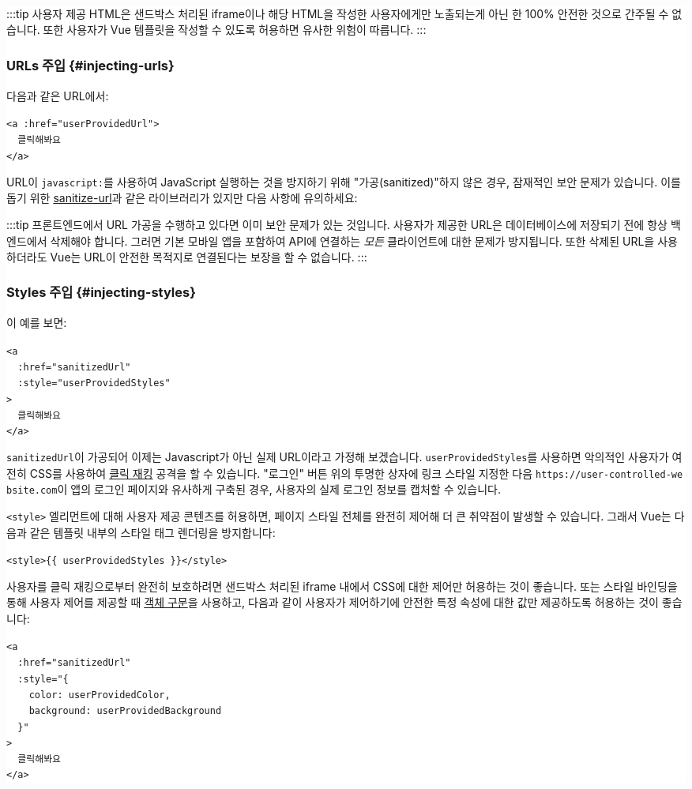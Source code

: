 :::tip
사용자 제공 HTML은 샌드박스 처리된 iframe이나 해당 HTML을 작성한 사용자에게만 노출되는게 아닌 한 100% 안전한 것으로 간주될 수 없습니다.
또한 사용자가 Vue 템플릿을 작성할 수 있도록 허용하면 유사한 위험이 따릅니다.
:::

### URLs 주입 {#injecting-urls}

다음과 같은 URL에서:

```vue-html
<a :href="userProvidedUrl">
  클릭해봐요
</a>
```

URL이 `javascript:`를 사용하여 JavaScript 실행하는 것을 방지하기 위해 "가공(sanitized)"하지 않은 경우, 잠재적인 보안 문제가 있습니다.
이를 돕기 위한 [sanitize-url](https://www.npmjs.com/package/@braintree/sanitize-url)과 같은 라이브러리가 있지만 다음 사항에 유의하세요:

:::tip
프론트엔드에서 URL 가공을 수행하고 있다면 이미 보안 문제가 있는 것입니다.
사용자가 제공한 URL은 데이터베이스에 저장되기 전에 항상 백엔드에서 삭제해야 합니다.
그러면 기본 모바일 앱을 포함하여 API에 연결하는 _모든_ 클라이언트에 대한 문제가 방지됩니다.
또한 삭제된 URL을 사용하더라도 Vue는 URL이 안전한 목적지로 연결된다는 보장을 할 수 없습니다.
:::

### Styles 주입 {#injecting-styles}

이 예를 보면:

```vue-html
<a
  :href="sanitizedUrl"
  :style="userProvidedStyles"
>
  클릭해봐요
</a>
```

`sanitizedUrl`이 가공되어 이제는 Javascript가 아닌 실제 URL이라고 가정해 보겠습니다.
`userProvidedStyles`를 사용하면 악의적인 사용자가 여전히 CSS를 사용하여 [클릭 재킹](https://ko.wikipedia.org/wiki/%ED%81%B4%EB%A6%AD%EC%9E%AC%ED%82%B9) 공격을 할 수 있습니다.
"로그인" 버튼 위의 투명한 상자에 링크 스타일 지정한 다음 `https://user-controlled-website.com`이 앱의 로그인 페이지와 유사하게 구축된 경우, 사용자의 실제 로그인 정보를 캡처할 수 있습니다.

`<style>` 엘리먼트에 대해 사용자 제공 콘텐츠를 허용하면, 페이지 스타일 전체를 완전히 제어해 더 큰 취약점이 발생할 수 있습니다.
그래서 Vue는 다음과 같은 템플릿 내부의 스타일 태그 렌더링을 방지합니다:

```vue-html
<style>{{ userProvidedStyles }}</style>
```

사용자를 클릭 재킹으로부터 완전히 보호하려면 샌드박스 처리된 iframe 내에서 CSS에 대한 제어만 허용하는 것이 좋습니다.
또는 스타일 바인딩을 통해 사용자 제어를 제공할 때 [객체 구문](/guide/essentials/class-and-style.html#객체로-바인딩)을 사용하고,
다음과 같이 사용자가 제어하기에 안전한 특정 속성에 대한 값만 제공하도록 허용하는 것이 좋습니다:

```vue-html
<a
  :href="sanitizedUrl"
  :style="{
    color: userProvidedColor,
    background: userProvidedBackground
  }"
>
  클릭해봐요
</a>
```
